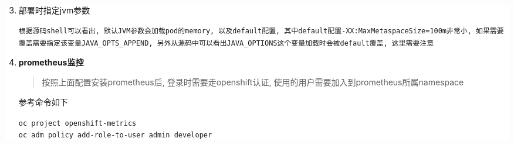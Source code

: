    3. 部署时指定jvm参数

      ```bash 
      根据源码shell可以看出, 默认JVM参数会加载pod的memory, 以及default配置, 其中default配置-XX:MaxMetaspaceSize=100m非常小, 如果需要覆盖需要指定该变量JAVA_OPTS_APPEND, 另外从源码中可以看出JAVA_OPTIONS这个变量加载时会被default覆盖, 这里需要注意
      ```

9. **prometheus监控**
    
   > 按照上面配置安装prometheus后, 登录时需要走openshift认证, 使用的用户需要加入到prometheus所属namespace

   参考命令如下
   ```bash
   oc project openshift-metrics
   oc adm policy add-role-to-user admin developer
   ```
   